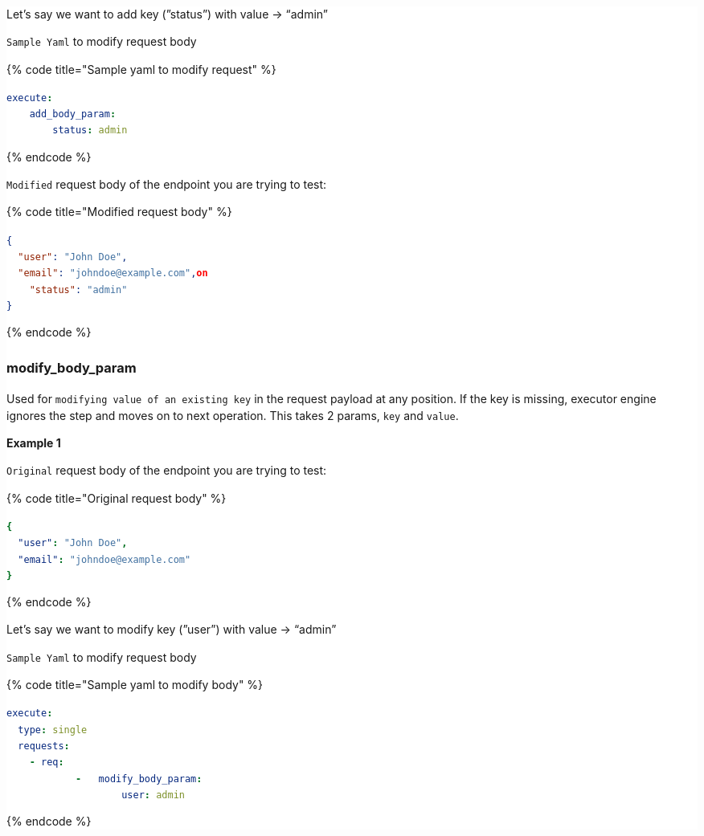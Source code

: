 Let’s say we want to add key (”status”) with value → “admin”

`Sample Yaml` to modify request body

{% code title="Sample yaml to modify request" %}
```yaml
execute:
	add_body_param:
		status: admin
```
{% endcode %}

`Modified` request body of the endpoint you are trying to test:

{% code title="Modified request body" %}
```json
{
  "user": "John Doe",
  "email": "johndoe@example.com",on
	"status": "admin"
}
```
{% endcode %}

### modify\_body\_param

Used for `modifying value of an existing key` in the request payload at any position. If the key is missing, executor engine ignores the step and moves on to next operation. This takes 2 params, `key` and `value`.

**Example 1**

`Original` request body of the endpoint you are trying to test:

{% code title="Original request body" %}
```yaml
{
  "user": "John Doe",
  "email": "johndoe@example.com"
}
```
{% endcode %}

Let’s say we want to modify key (”user”) with value → “admin”

`Sample Yaml` to modify request body

{% code title="Sample yaml to modify body" %}
```yaml
execute:
  type: single
  requests:
    - req: 	
			-	modify_body_param:
					user: admin
```
{% endcode %}
